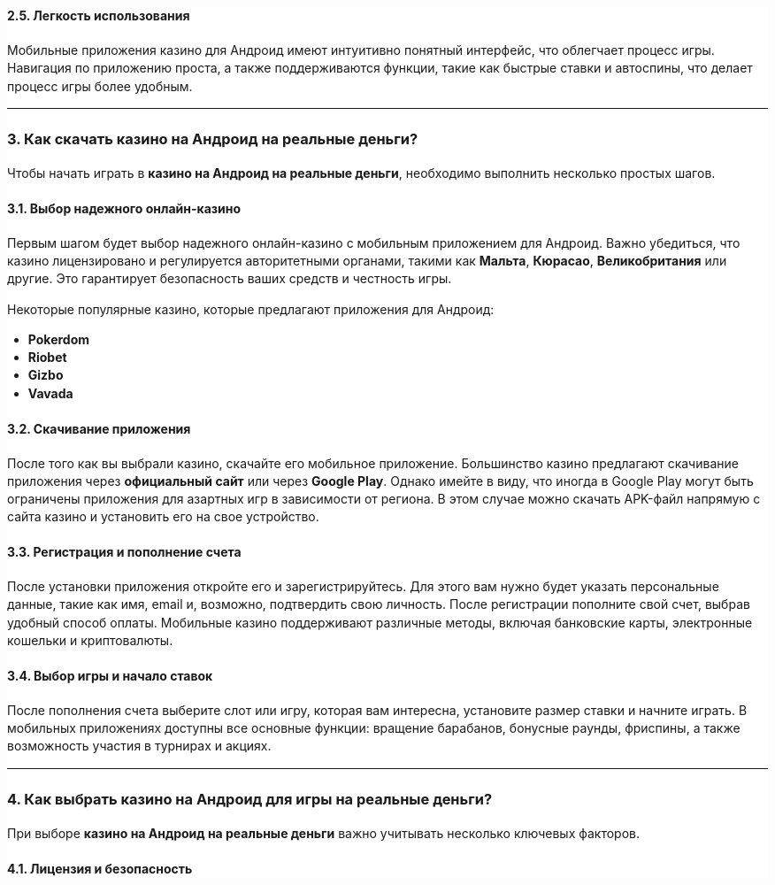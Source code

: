 #### 2.5. **Легкость использования**

Мобильные приложения казино для Андроид имеют интуитивно понятный интерфейс, что облегчает процесс игры. Навигация по приложению проста, а также поддерживаются функции, такие как быстрые ставки и автоспины, что делает процесс игры более удобным.

***

### 3. Как скачать казино на Андроид на реальные деньги?

Чтобы начать играть в **казино на Андроид на реальные деньги**, необходимо выполнить несколько простых шагов.

#### 3.1. **Выбор надежного онлайн-казино**

Первым шагом будет выбор надежного онлайн-казино с мобильным приложением для Андроид. Важно убедиться, что казино лицензировано и регулируется авторитетными органами, такими как **Мальта**, **Кюрасао**, **Великобритания** или другие. Это гарантирует безопасность ваших средств и честность игры.

Некоторые популярные казино, которые предлагают приложения для Андроид:

* **Pokerdom**
* **Riobet**
* **Gizbo**
* **Vavada**

#### 3.2. **Скачивание приложения**

После того как вы выбрали казино, скачайте его мобильное приложение. Большинство казино предлагают скачивание приложения через **официальный сайт** или через **Google Play**. Однако имейте в виду, что иногда в Google Play могут быть ограничены приложения для азартных игр в зависимости от региона. В этом случае можно скачать APK-файл напрямую с сайта казино и установить его на свое устройство.

#### 3.3. **Регистрация и пополнение счета**

После установки приложения откройте его и зарегистрируйтесь. Для этого вам нужно будет указать персональные данные, такие как имя, email и, возможно, подтвердить свою личность. После регистрации пополните свой счет, выбрав удобный способ оплаты. Мобильные казино поддерживают различные методы, включая банковские карты, электронные кошельки и криптовалюты.

#### 3.4. **Выбор игры и начало ставок**

После пополнения счета выберите слот или игру, которая вам интересна, установите размер ставки и начните играть. В мобильных приложениях доступны все основные функции: вращение барабанов, бонусные раунды, фриспины, а также возможность участия в турнирах и акциях.

***

### 4. Как выбрать казино на Андроид для игры на реальные деньги?

При выборе **казино на Андроид на реальные деньги** важно учитывать несколько ключевых факторов.

#### 4.1. **Лицензия и безопасность**
